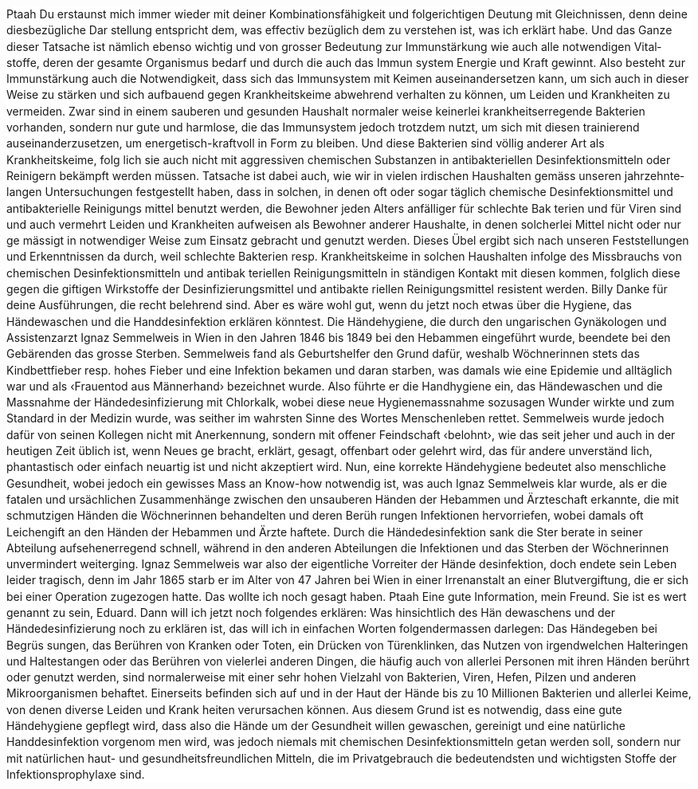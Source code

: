 Ptaah Du erstaunst mich immer wieder mit deiner Kombinationsfähigkeit und folgerichtigen Deutung mit Gleichnissen, denn deine diesbezügliche Dar­ stellung entspricht dem, was effectiv bezüglich dem zu verstehen ist, was ich erklärt habe. Und das Ganze dieser Tatsache ist nämlich ebenso wichtig und von grosser Bedeutung zur Immunstärkung wie auch alle notwendigen Vital­ stoffe, deren der gesamte Organismus bedarf und durch die auch das Immun­ system Energie und Kraft gewinnt. Also besteht zur Immunstärkung auch die Notwendigkeit, dass sich das Immunsystem mit Keimen auseinandersetzen kann, um sich auch in dieser Weise zu stärken und sich aufbauend gegen Krankheitskeime abwehrend verhalten zu können, um Leiden und Krankheiten zu vermeiden. Zwar sind in einem sauberen und gesunden Haushalt normaler­ weise keinerlei krankheitserregende Bakterien vorhanden, sondern nur gute und harmlose, die das Immunsystem jedoch trotzdem nutzt, um sich mit diesen trainierend auseinanderzusetzen, um energetisch-kraftvoll in Form zu bleiben. Und diese Bakterien sind völlig anderer Art als Krankheitskeime, folg­ lich sie auch nicht mit aggressiven chemischen Substanzen in antibakteriellen Desinfektionsmitteln oder Reinigern bekämpft werden müssen. Tatsache ist dabei auch, wie wir in vielen irdischen Haushalten gemäss unseren jahrzehnte­ langen Untersuchungen festgestellt haben, dass in solchen, in denen oft oder sogar täglich chemische Desinfektionsmittel und antibakterielle Reinigungs­ mittel benutzt werden, die Bewohner jeden Alters anfälliger für schlechte Bak­ terien und für Viren sind und auch vermehrt Leiden und Krankheiten aufweisen als Bewohner anderer Haushalte, in denen solcherlei Mittel nicht oder nur ge­ mässigt in notwendiger Weise zum Einsatz gebracht und genutzt werden.
Dieses Übel ergibt sich nach unseren Feststellungen und Erkenntnissen da­ durch, weil schlechte Bakterien resp. Krankheitskeime in solchen Haushalten infolge des Missbrauchs von chemischen Desinfektionsmitteln und antibak­ teriellen Reinigungsmitteln in ständigen Kontakt mit diesen kommen, folglich diese gegen die giftigen Wirkstoffe der Desinfizierungsmittel und antibakte­ riellen Reinigungsmittel resistent werden.
Billy Danke für deine Ausführungen, die recht belehrend sind. Aber es wäre wohl gut, wenn du jetzt noch etwas über die Hygiene, das Händewaschen und die Handdesinfektion erklären könntest. Die Händehygiene, die durch den ungarischen Gynäkologen und Assistenzarzt Ignaz Semmelweis in Wien in den Jahren 1846 bis 1849 bei den Hebammen eingeführt wurde, beendete bei den Gebärenden das grosse Sterben.
Semmelweis fand als Geburtshelfer den Grund dafür, weshalb Wöchnerinnen stets das Kindbettfieber resp. hohes Fieber und eine Infektion bekamen und daran starben, was damals wie eine Epidemie und alltäglich war und als ‹Frauentod aus Männerhand› bezeichnet wurde. Also führte er die Handhygiene ein, das Händewaschen und die Massnahme der Händedesinfizierung mit Chlorkalk, wobei diese neue Hygienemassnahme sozusagen Wunder wirkte und zum Standard in der Medizin wurde, was seither im wahrsten Sinne des Wortes Menschenleben rettet. Semmelweis wurde jedoch dafür von seinen Kollegen nicht mit Anerkennung, sondern mit offener Feindschaft ‹belohnt›, wie das seit jeher und auch in der heutigen Zeit üblich ist, wenn Neues ge­ bracht, erklärt, gesagt, offenbart oder gelehrt wird, das für andere unverständ­ lich, phantastisch oder einfach neuartig ist und nicht akzeptiert wird.
Nun, eine korrekte Händehygiene bedeutet also menschliche Gesundheit, wobei jedoch ein gewisses Mass an Know-how notwendig ist, was auch Ignaz Semmelweis klar wurde, als er die fatalen und ursächlichen Zusammenhänge zwischen den unsauberen Händen der Hebammen und Ärzteschaft erkannte, die mit schmutzigen Händen die Wöchnerinnen behandelten und deren Berüh­ rungen Infektionen hervorriefen, wobei damals oft Leichengift an den Händen der Hebammen und Ärzte haftete. Durch die Händedesinfektion sank die Ster­ berate in seiner Abteilung aufsehenerregend schnell, während in den anderen Abteilungen die Infektionen und das Sterben der Wöchnerinnen unvermindert weiterging. Ignaz Semmelweis war also der eigentliche Vorreiter der Hände­ desinfektion, doch endete sein Leben leider tragisch, denn im Jahr 1865 starb er im Alter von 47 Jahren bei Wien in einer Irrenanstalt an einer Blutvergiftung, die er sich bei einer Operation zugezogen hatte. Das wollte ich noch gesagt haben.
Ptaah Eine gute Information, mein Freund. Sie ist es wert genannt zu sein, Eduard. Dann will ich jetzt noch folgendes erklären: Was hinsichtlich des Hän­ dewaschens und der Händedesinfizierung noch zu erklären ist, das will ich in einfachen Worten folgendermassen darlegen: Das Händegeben bei Begrüs­ sungen, das Berühren von Kranken oder Toten, ein Drücken von Türenklinken, das Nutzen von irgendwelchen Halteringen und Haltestangen oder das Berühren von vielerlei anderen Dingen, die häufig auch von allerlei Personen mit ihren Händen berührt oder genutzt werden, sind normalerweise mit einer sehr hohen Vielzahl von Bakterien, Viren, Hefen, Pilzen und anderen Mikroorganismen behaftet. Einerseits befinden sich auf und in der Haut der Hände bis zu 10 Millionen Bakterien und allerlei Keime, von denen diverse Leiden und Krank­ heiten verursachen können. Aus diesem Grund ist es notwendig, dass eine gute Händehygiene gepflegt wird, dass also die Hände um der Gesundheit willen gewaschen, gereinigt und eine natürliche Handdesinfektion vorgenom­ men wird, was jedoch niemals mit chemischen Desinfektionsmitteln getan werden soll, sondern nur mit natürlichen haut- und gesundheitsfreundlichen Mitteln, die im Privatgebrauch die bedeutendsten und wichtigsten Stoffe der Infektionsprophylaxe sind.